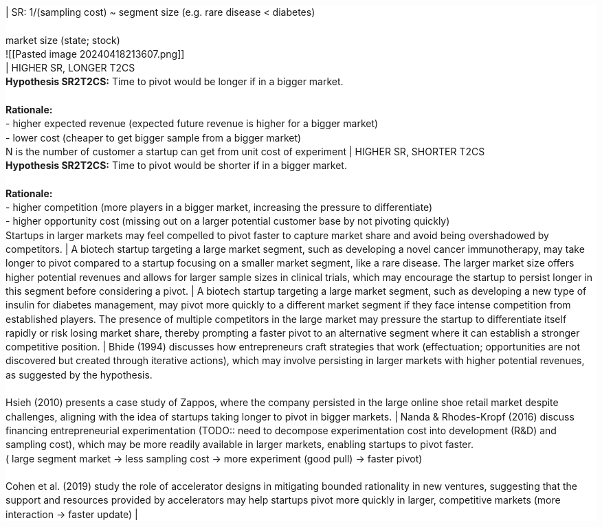 | SR: 1/(sampling cost) ~ segment size (e.g. rare disease < diabetes)<br><br>market size (state; stock)<br>![[Pasted image 20240418213607.png]]<br>                                                                                                                                                                             | HIGHER SR, LONGER T2CS<br>**Hypothesis SR2T2CS:** Time to pivot would be longer if in a bigger market.<br><br>**Rationale:** <br>-  higher expected revenue (expected future revenue is higher for a bigger market)<br>- lower cost (cheaper to get bigger sample from a bigger market)<br>N is the number of customer a startup can get from unit cost of experiment                                                                                                                                                          | HIGHER SR, SHORTER T2CS<br>**Hypothesis SR2T2CS:** Time to pivot would be shorter if in a bigger market.<br><br>**Rationale:**<br>- higher competition (more players in a bigger market, increasing the pressure to differentiate)<br>- higher opportunity cost (missing out on a larger potential customer base by not pivoting quickly)<br>Startups in larger markets may feel compelled to pivot faster to capture market share and avoid being overshadowed by competitors.                                                                              | A biotech startup targeting a large market segment, such as developing a novel cancer immunotherapy, may take longer to pivot compared to a startup focusing on a smaller market segment, like a rare disease. The larger market size offers higher potential revenues and allows for larger sample sizes in clinical trials, which may encourage the startup to persist longer in this segment before considering a pivot.                                                                                                                                                                                                                                                                                                                                                                                                                                                                   | A biotech startup targeting a large market segment, such as developing a new type of insulin for diabetes management, may pivot more quickly to a different market segment if they face intense competition from established players. The presence of multiple competitors in the large market may pressure the startup to differentiate itself rapidly or risk losing market share, thereby prompting a faster pivot to an alternative segment where it can establish a stronger competitive position.                                                                                                       | Bhide (1994) discusses how entrepreneurs craft strategies that work (effectuation; opportunities are not discovered but created through iterative actions), which may involve persisting in larger markets with higher potential revenues, as suggested by the hypothesis.<br><br>Hsieh (2010) presents a case study of Zappos, where the company persisted in the large online shoe retail market despite challenges, aligning with the idea of startups taking longer to pivot in bigger markets.                                                                                                                                                                                                                                                                                                                                                               | Nanda & Rhodes-Kropf (2016) discuss financing entrepreneurial experimentation (TODO:: need to decompose experimentation cost into development (R&D) and sampling cost), which may be more readily available in larger markets, enabling startups to pivot faster. <br>( large segment market -> less sampling cost -> more experiment (good pull) -> faster pivot)<br><br>Cohen et al. (2019) study the role of accelerator designs in mitigating bounded rationality in new ventures, suggesting that the support and resources provided by accelerators may help startups pivot more quickly in larger, competitive markets (more interaction -> faster update) |
